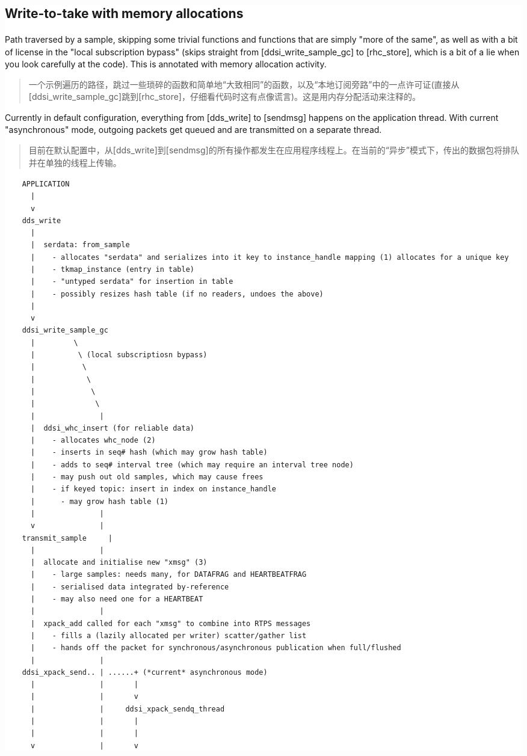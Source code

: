 ## Write-to-take with memory allocations

Path traversed by a sample, skipping some trivial functions and functions that are simply "more of the same", as well as with a bit of license in the "local subscription bypass" (skips straight from [ddsi_write_sample_gc] to [rhc_store], which is a bit of a lie when you look carefully at the code). This is annotated with memory allocation activity.

> 一个示例遍历的路径，跳过一些琐碎的函数和简单地“大致相同”的函数，以及“本地订阅旁路”中的一点许可证(直接从[ddsi_write_sample_gc]跳到[rhc_store]，仔细看代码时这有点像谎言)。这是用内存分配活动来注释的。

Currently in default configuration, everything from [dds_write] to [sendmsg] happens on the application thread. With current "asynchronous" mode, outgoing packets get queued and are transmitted on a separate thread.

> 目前在默认配置中，从[dds_write]到[sendmsg]的所有操作都发生在应用程序线程上。在当前的“异步”模式下，传出的数据包将排队并在单独的线程上传输。

```
    APPLICATION
      |
      v
    dds_write
      |
      |  serdata: from_sample
      |    - allocates "serdata" and serializes into it key to instance_handle mapping (1) allocates for a unique key
      |    - tkmap_instance (entry in table)
      |    - "untyped serdata" for insertion in table
      |    - possibly resizes hash table (if no readers, undoes the above)
      |
      v
    ddsi_write_sample_gc
      |         \
      |          \ (local subscriptiosn bypass)
      |           \
      |            \
      |             \
      |              \
      |               |
      |  ddsi_whc_insert (for reliable data)
      |    - allocates whc_node (2)
      |    - inserts in seq# hash (which may grow hash table)
      |    - adds to seq# interval tree (which may require an interval tree node)
      |    - may push out old samples, which may cause frees
      |    - if keyed topic: insert in index on instance_handle
      |      - may grow hash table (1)
      |               |
      v               |
    transmit_sample     |
      |               |
      |  allocate and initialise new "xmsg" (3)
      |    - large samples: needs many, for DATAFRAG and HEARTBEATFRAG
      |    - serialised data integrated by-reference
      |    - may also need one for a HEARTBEAT
      |               |
      |  xpack_add called for each "xmsg" to combine into RTPS messages
      |    - fills a (lazily allocated per writer) scatter/gather list
      |    - hands off the packet for synchronous/asynchronous publication when full/flushed
      |               |
    ddsi_xpack_send.. | ......+ (*current* asynchronous mode)
      |               |       |
      |               |       v
      |               |     ddsi_xpack_sendq_thread
      |               |       |
      |               |       |
      v               |       v
```